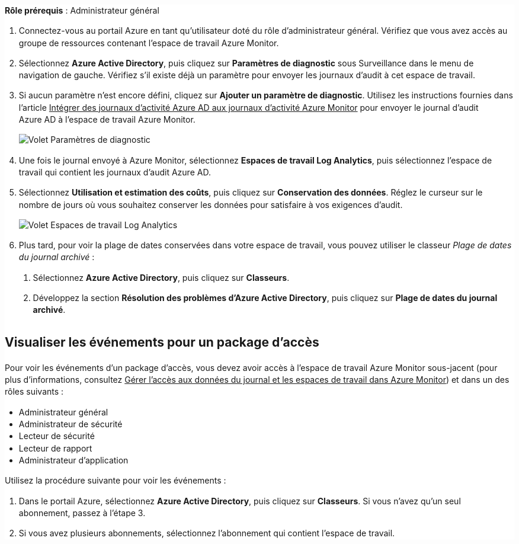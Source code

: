 **Rôle prérequis** : Administrateur général

1. Connectez-vous au portail Azure en tant qu’utilisateur doté du rôle d’administrateur général. Vérifiez que vous avez accès au groupe de ressources contenant l’espace de travail Azure Monitor.
 
1. Sélectionnez **Azure Active Directory**, puis cliquez sur **Paramètres de diagnostic** sous Surveillance dans le menu de navigation de gauche. Vérifiez s’il existe déjà un paramètre pour envoyer les journaux d’audit à cet espace de travail.

1. Si aucun paramètre n’est encore défini, cliquez sur **Ajouter un paramètre de diagnostic**. Utilisez les instructions fournies dans l’article [Intégrer des journaux d’activité Azure AD aux journaux d’activité Azure Monitor](../reports-monitoring/howto-integrate-activity-logs-with-log-analytics.md#send-logs-to-azure-monitor) pour envoyer le journal d’audit Azure AD à l’espace de travail Azure Monitor.

    ![Volet Paramètres de diagnostic](./media/entitlement-management-logs-and-reporting/audit-log-diagnostics-settings.png)


1. Une fois le journal envoyé à Azure Monitor, sélectionnez **Espaces de travail Log Analytics**, puis sélectionnez l’espace de travail qui contient les journaux d’audit Azure AD.

1. Sélectionnez **Utilisation et estimation des coûts**, puis cliquez sur **Conservation des données**. Réglez le curseur sur le nombre de jours où vous souhaitez conserver les données pour satisfaire à vos exigences d’audit.

    ![Volet Espaces de travail Log Analytics](./media/entitlement-management-logs-and-reporting/log-analytics-workspaces.png)

1. Plus tard, pour voir la plage de dates conservées dans votre espace de travail, vous pouvez utiliser le classeur *Plage de dates du journal archivé* :  
    
    1. Sélectionnez **Azure Active Directory**, puis cliquez sur **Classeurs**. 
    
    1. Développez la section **Résolution des problèmes d’Azure Active Directory**, puis cliquez sur **Plage de dates du journal archivé**. 


## <a name="view-events-for-an-access-package"></a>Visualiser les événements pour un package d’accès  

Pour voir les événements d’un package d’accès, vous devez avoir accès à l’espace de travail Azure Monitor sous-jacent (pour plus d’informations, consultez [Gérer l’accès aux données du journal et les espaces de travail dans Azure Monitor](../../azure-monitor/platform/manage-access.md#manage-access-using-azure-permissions)) et dans un des rôles suivants : 

- Administrateur général  
- Administrateur de sécurité  
- Lecteur de sécurité  
- Lecteur de rapport  
- Administrateur d’application  

Utilisez la procédure suivante pour voir les événements : 

1. Dans le portail Azure, sélectionnez **Azure Active Directory**, puis cliquez sur **Classeurs**. Si vous n’avez qu’un seul abonnement, passez à l’étape 3. 

1. Si vous avez plusieurs abonnements, sélectionnez l’abonnement qui contient l’espace de travail.  
